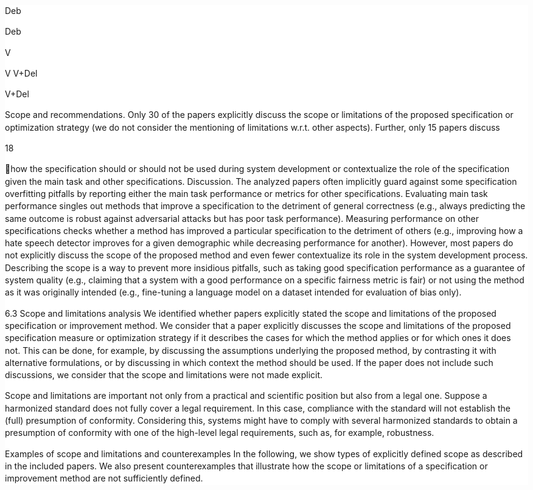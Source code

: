 Deb

Deb

V

V
V+Del

V+Del

Scope and recommendations. Only 30 of the papers explicitly discuss the scope
or limitations of the proposed specification or optimization strategy (we do not consider
the mentioning of limitations w.r.t. other aspects). Further, only 15 papers discuss

18

how the specification should or should not be used during system development or
contextualize the role of the specification given the main task and other specifications.
Discussion. The analyzed papers often implicitly guard against some specification
overfitting pitfalls by reporting either the main task performance or metrics for other
specifications. Evaluating main task performance singles out methods that improve
a specification to the detriment of general correctness (e.g., always predicting the
same outcome is robust against adversarial attacks but has poor task performance).
Measuring performance on other specifications checks whether a method has improved
a particular specification to the detriment of others (e.g., improving how a hate speech
detector improves for a given demographic while decreasing performance for another).
However, most papers do not explicitly discuss the scope of the proposed method
and even fewer contextualize its role in the system development process. Describing
the scope is a way to prevent more insidious pitfalls, such as taking good specification
performance as a guarantee of system quality (e.g., claiming that a system with a
good performance on a specific fairness metric is fair) or not using the method as it
was originally intended (e.g., fine-tuning a language model on a dataset intended for
evaluation of bias only).

6.3 Scope and limitations analysis
We identified whether papers explicitly stated the scope and limitations of the proposed
specification or improvement method. We consider that a paper explicitly discusses the
scope and limitations of the proposed specification measure or optimization strategy
if it describes the cases for which the method applies or for which ones it does not.
This can be done, for example, by discussing the assumptions underlying the proposed
method, by contrasting it with alternative formulations, or by discussing in which
context the method should be used. If the paper does not include such discussions, we
consider that the scope and limitations were not made explicit.

Scope and limitations are important not only from a practical and scientific position
but also from a legal one. Suppose a harmonized standard does not fully cover a
legal requirement. In this case, compliance with the standard will not establish the
(full) presumption of conformity. Considering this, systems might have to comply with
several harmonized standards to obtain a presumption of conformity with one of the
high-level legal requirements, such as, for example, robustness.

Examples of scope and limitations and counterexamples
In the following, we show types of explicitly defined scope as described in the included
papers. We also present counterexamples that illustrate how the scope or limitations
of a specification or improvement method are not sufficiently defined.
